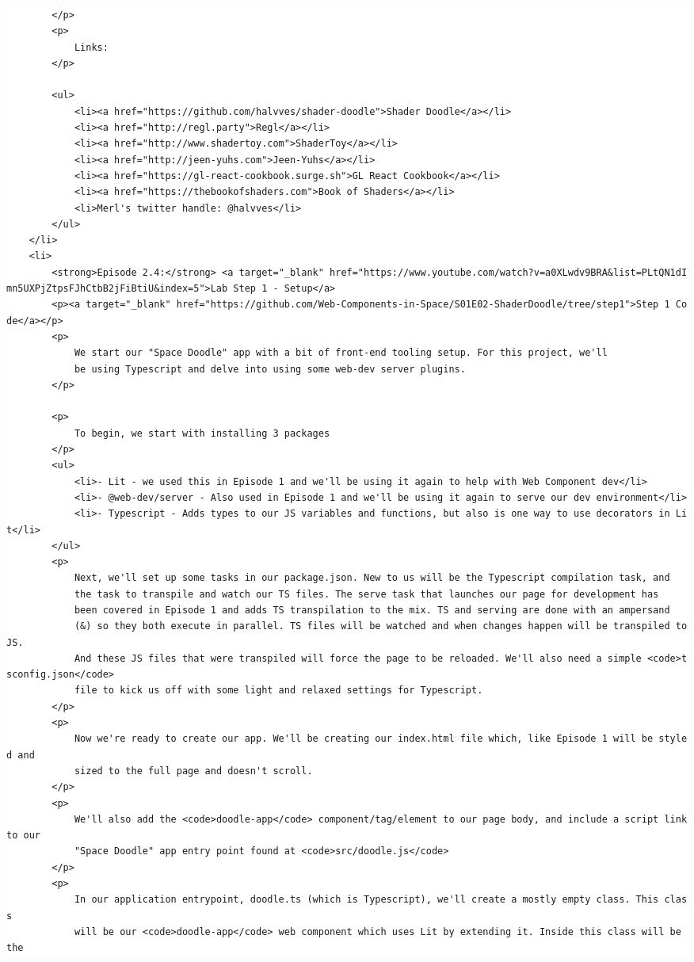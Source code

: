             </p>
            <p>
                Links:
            </p>

            <ul>
                <li><a href="https://github.com/halvves/shader-doodle">Shader Doodle</a></li>
                <li><a href="http://regl.party">Regl</a></li>
                <li><a href="http://www.shadertoy.com">ShaderToy</a></li>
                <li><a href="http://jeen-yuhs.com">Jeen-Yuhs</a></li>
                <li><a href="https://gl-react-cookbook.surge.sh">GL React Cookbook</a></li>
                <li><a href="https://thebookofshaders.com">Book of Shaders</a></li>
                <li>Merl's twitter handle: @halvves</li>
            </ul>
        </li>
        <li>
            <strong>Episode 2.4:</strong> <a target="_blank" href="https://www.youtube.com/watch?v=a0XLwdv9BRA&list=PLtQN1dImn5UXPjZtpsFJhCtbB2jFiBtiU&index=5">Lab Step 1 - Setup</a>
            <p><a target="_blank" href="https://github.com/Web-Components-in-Space/S01E02-ShaderDoodle/tree/step1">Step 1 Code</a></p>
            <p>
                We start our "Space Doodle" app with a bit of front-end tooling setup. For this project, we'll
                be using Typescript and delve into using some web-dev server plugins.
            </p>

            <p>
                To begin, we start with installing 3 packages
            </p>
            <ul>
                <li>- Lit - we used this in Episode 1 and we'll be using it again to help with Web Component dev</li>
                <li>- @web-dev/server - Also used in Episode 1 and we'll be using it again to serve our dev environment</li>
                <li>- Typescript - Adds types to our JS variables and functions, but also is one way to use decorators in Lit</li>
            </ul>
            <p>
                Next, we'll set up some tasks in our package.json. New to us will be the Typescript compilation task, and
                the task to transpile and watch our TS files. The serve task that launches our page for development has
                been covered in Episode 1 and adds TS transpilation to the mix. TS and serving are done with an ampersand
                (&) so they both execute in parallel. TS files will be watched and when changes happen will be transpiled to JS.
                And these JS files that were transpiled will force the page to be reloaded. We'll also need a simple <code>tsconfig.json</code>
                file to kick us off with some light and relaxed settings for Typescript.
            </p>
            <p>
                Now we're ready to create our app. We'll be creating our index.html file which, like Episode 1 will be styled and
                sized to the full page and doesn't scroll.
            </p>
            <p>
                We'll also add the <code>doodle-app</code> component/tag/element to our page body, and include a script link to our
                "Space Doodle" app entry point found at <code>src/doodle.js</code>
            </p>
            <p>
                In our application entrypoint, doodle.ts (which is Typescript), we'll create a mostly empty class. This class
                will be our <code>doodle-app</code> web component which uses Lit by extending it. Inside this class will be the